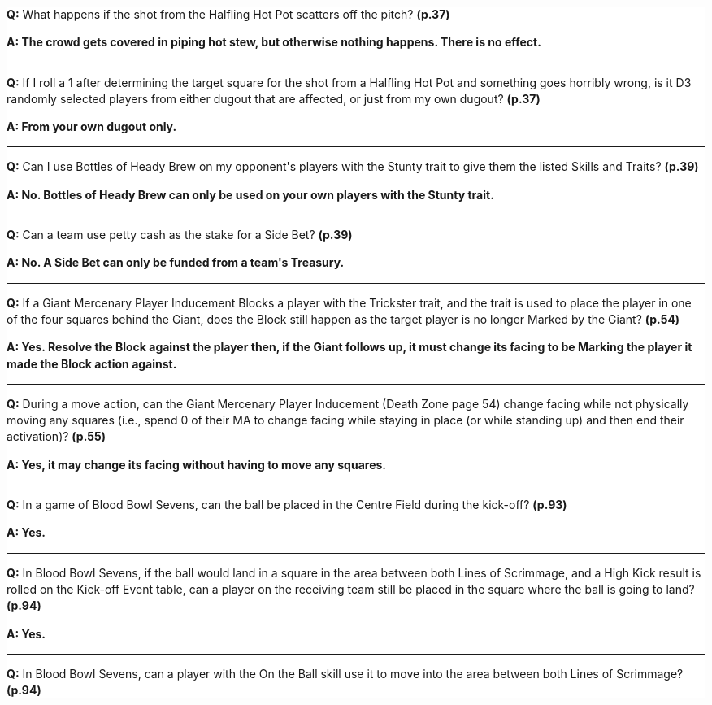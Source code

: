 **Q:** What happens if the shot from the Halfling Hot Pot scatters off the pitch? **(p.37)**

**A: The crowd gets covered in piping hot stew, but otherwise nothing happens. There is no effect.**

* * *

**Q:** If I roll a 1 after determining the target square for the shot from a Halfling Hot Pot and something goes horribly wrong, is it D3 randomly selected players from either dugout that are affected, or just from my own dugout? **(p.37)**

**A: From your own dugout only.**

* * *

**Q:** Can I use Bottles of Heady Brew on my opponent's players with the Stunty trait to give them the listed Skills and Traits? **(p.39)**

**A: No. Bottles of Heady Brew can only be used on your own players with the Stunty trait.**

* * *

**Q:** Can a team use petty cash as the stake for a Side Bet? **(p.39)**

**A: No. A Side Bet can only be funded from a team's Treasury.**

* * *

**Q:** If a Giant Mercenary Player Inducement Blocks a player with the Trickster trait, and the trait is used to place the player in one of the four squares behind the Giant, does the Block still happen as the target player is no longer Marked by the Giant? **(p.54)**

**A: Yes. Resolve the Block against the player then, if the Giant follows up, it must change its facing to be Marking the player it made the Block action against.**

* * *

**Q:** During a move action, can the Giant Mercenary Player Inducement (Death Zone page 54) change facing while not physically moving any squares (i.e., spend 0 of their MA to change facing while staying in place (or while standing up) and then end their activation)? **(p.55)**

**A: Yes, it may change its facing without having to move any squares.**

* * *

**Q:** In a game of Blood Bowl Sevens, can the ball be placed in the Centre Field during the kick-off? **(p.93)**

**A: Yes.**

* * *

**Q:** In Blood Bowl Sevens, if the ball would land in a square in the area between both Lines of Scrimmage, and a High Kick result is rolled on the Kick-off Event table, can a player on the receiving team still be placed in the square where the ball is going to land? **(p.94)**

**A: Yes.**

* * *

**Q:** In Blood Bowl Sevens, can a player with the On the Ball skill use it to move into the area between both Lines of Scrimmage? **(p.94)**
